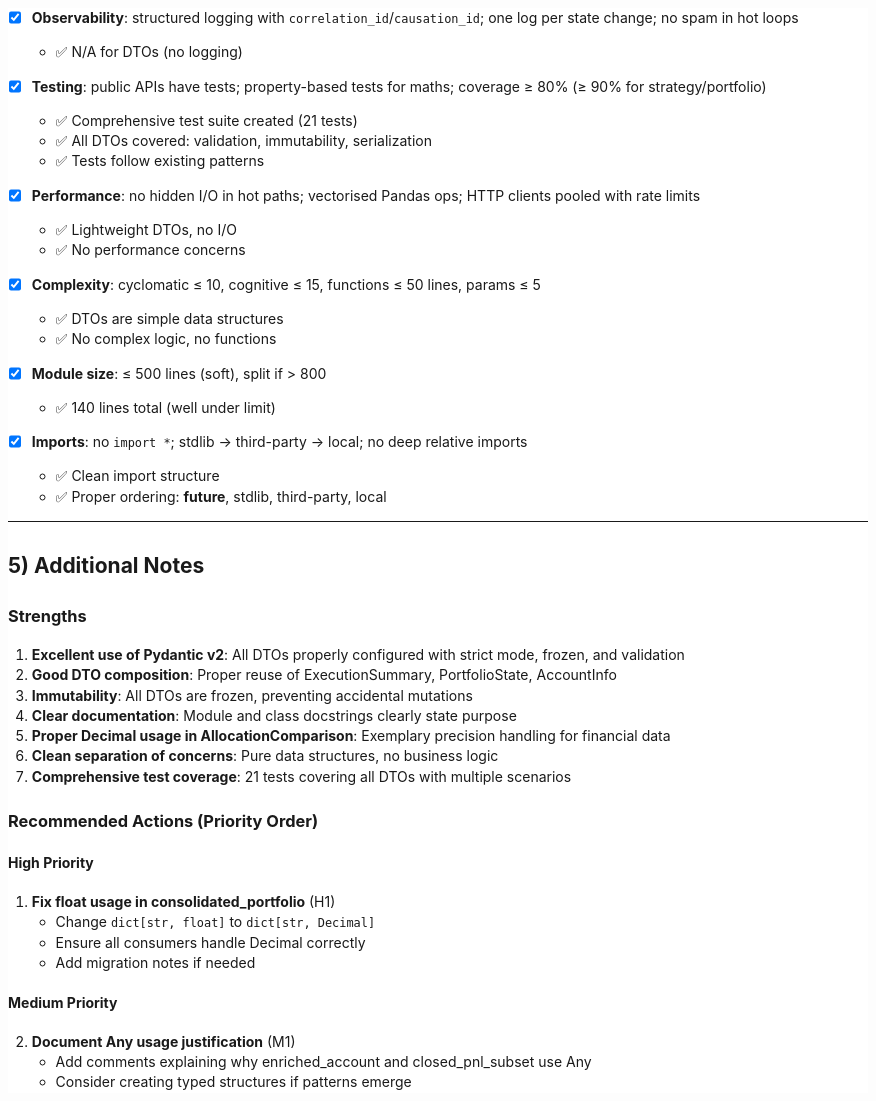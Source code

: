 - [x] **Observability**: structured logging with `correlation_id`/`causation_id`; one log per state change; no spam in hot loops
  - ✅ N/A for DTOs (no logging)
  
- [x] **Testing**: public APIs have tests; property-based tests for maths; coverage ≥ 80% (≥ 90% for strategy/portfolio)
  - ✅ Comprehensive test suite created (21 tests)
  - ✅ All DTOs covered: validation, immutability, serialization
  - ✅ Tests follow existing patterns
  
- [x] **Performance**: no hidden I/O in hot paths; vectorised Pandas ops; HTTP clients pooled with rate limits
  - ✅ Lightweight DTOs, no I/O
  - ✅ No performance concerns
  
- [x] **Complexity**: cyclomatic ≤ 10, cognitive ≤ 15, functions ≤ 50 lines, params ≤ 5
  - ✅ DTOs are simple data structures
  - ✅ No complex logic, no functions
  
- [x] **Module size**: ≤ 500 lines (soft), split if > 800
  - ✅ 140 lines total (well under limit)
  
- [x] **Imports**: no `import *`; stdlib → third-party → local; no deep relative imports
  - ✅ Clean import structure
  - ✅ Proper ordering: __future__, stdlib, third-party, local

---

## 5) Additional Notes

### Strengths
1. **Excellent use of Pydantic v2**: All DTOs properly configured with strict mode, frozen, and validation
2. **Good DTO composition**: Proper reuse of ExecutionSummary, PortfolioState, AccountInfo
3. **Immutability**: All DTOs are frozen, preventing accidental mutations
4. **Clear documentation**: Module and class docstrings clearly state purpose
5. **Proper Decimal usage in AllocationComparison**: Exemplary precision handling for financial data
6. **Clean separation of concerns**: Pure data structures, no business logic
7. **Comprehensive test coverage**: 21 tests covering all DTOs with multiple scenarios

### Recommended Actions (Priority Order)

#### High Priority
1. **Fix float usage in consolidated_portfolio** (H1)
   - Change `dict[str, float]` to `dict[str, Decimal]`
   - Ensure all consumers handle Decimal correctly
   - Add migration notes if needed

#### Medium Priority
2. **Document Any usage justification** (M1)
   - Add comments explaining why enriched_account and closed_pnl_subset use Any
   - Consider creating typed structures if patterns emerge
   